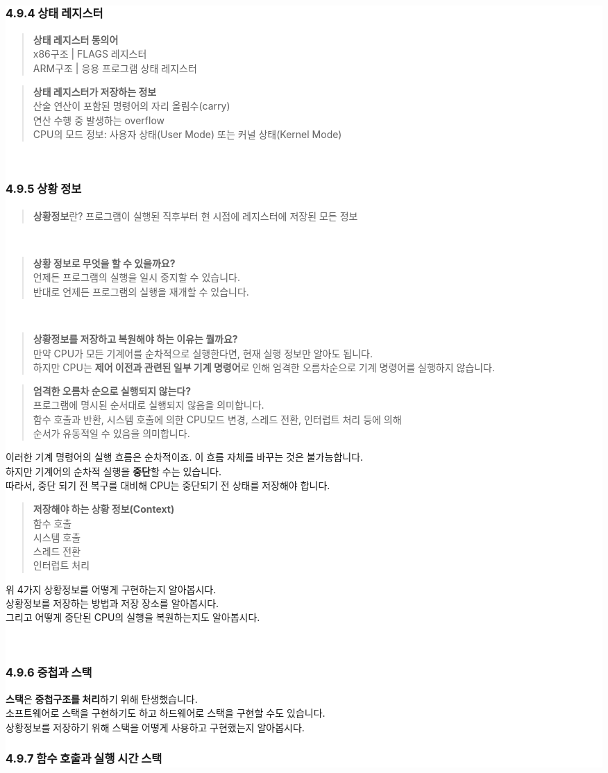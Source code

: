 ### 4.9.4 상태 레지스터

> **상태 레지스터 동의어**<br />
> x86구조 | FLAGS 레지스터<br />
> ARM구조 | 응용 프로그램 상태 레지스터

> **상태 레지스터가 저장하는 정보**<br />
> 산술 연산이 포함된 명령어의 자리 올림수(carry)<br />
> 연산 수행 중 발생하는 overflow<br />
> CPU의 모드 정보: 사용자 상태(User Mode) 또는 커널 상태(Kernel Mode)

<br />

### 4.9.5 상황 정보

> **상황정보**란? 프로그램이 실행된 직후부터 현 시점에 레지스터에 저장된 모든 정보

<br />

> **상황 정보로 무엇을 할 수 있을까요?**<br />
> 언제든 프로그램의 실행을 일시 중지할 수 있습니다.<br />
> 반대로 언제든 프로그램의 실행을 재개할 수 있습니다.

<br />

> **상황정보를 저장하고 복원해야 하는 이유는 뭘까요?**<br />
> 만약 CPU가 모든 기계어를 순차적으로 실행한다면, 현재 실행 정보만 알아도 됩니다.<br />
> 하지만 CPU는 **제어 이전과 관련된 일부 기계 명령어**로 인해 엄격한 오름차순으로 기계 명령어를 실행하지 않습니다.<br />

> **엄격한 오름차 순으로 실행되지 않는다?**<br />
> 프로그램에 명시된 순서대로 실행되지 않음을 의미합니다.<br />
> 함수 호출과 반환, 시스템 호출에 의한 CPU모드 변경, 스레드 전환, 인터럽트 처리 등에 의해<br />
> 순서가 유동적일 수 있음을 의미합니다.<br />

이러한 기계 명령어의 실행 흐름은 순차적이죠. 이 흐름 자체를 바꾸는 것은 불가능합니다.<br />
하지만 기계어의 순차적 실행을 **중단**할 수는 있습니다.<br />
따라서, 중단 되기 전 복구를 대비해 CPU는 중단되기 전 상태를 저장해야 합니다.<br />

> **저장해야 하는 상황 정보(Context)**<br />
> 함수 호출<br />
> 시스템 호출<br />
> 스레드 전환<br />
> 인터럽트 처리

위 4가지 상황정보를 어떻게 구현하는지 알아봅시다.<br />
상황정보를 저장하는 방법과 저장 장소를 알아봅시다.<br />
그리고 어떻게 중단된 CPU의 실행을 복원하는지도 알아봅시다.

<br />

### 4.9.6 중첩과 스택

**스택**은 **중첩구조를 처리**하기 위해 탄생했습니다.<br />
소프트웨어로 스택을 구현하기도 하고 하드웨어로 스택을 구현할 수도 있습니다.<br />
상황정보를 저장하기 위해 스택을 어떻게 사용하고 구현했는지 알아봅시다.<br />

### 4.9.7 함수 호출과 실행 시간 스택

